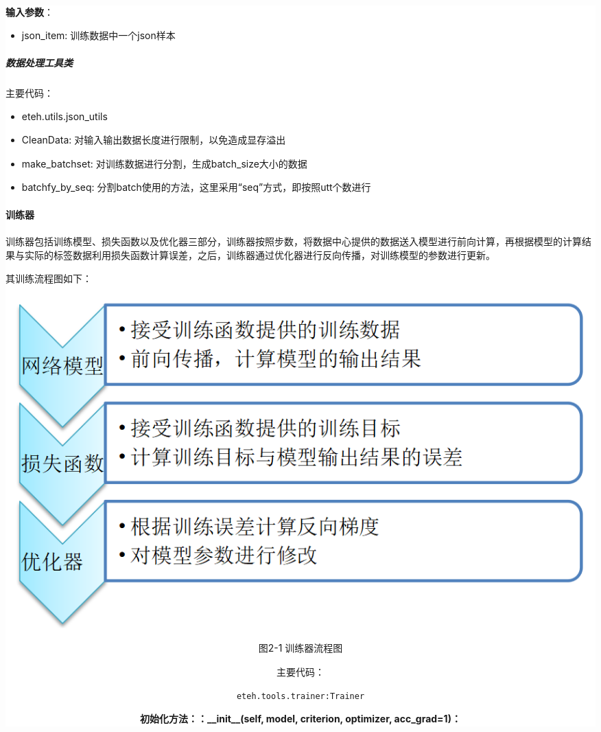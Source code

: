**输入参数**：

- json\_item: 训练数据中一个json样本

##### 数据处理工具类

主要代码：

- eteh.utils.json\_utils

- CleanData: 对输入输出数据长度进行限制，以免造成显存溢出

- make\_batchset: 对训练数据进行分割，生成batch\_size大小的数据

- batchfy\_by\_seq: 分割batch使用的方法，这里采用“seq”方式，即按照utt个数进行

#### 训练器

训练器包括训练模型、损失函数以及优化器三部分，训练器按照步数，将数据中心提供的数据送入模型进行前向计算，再根据模型的计算结果与实际的标签数据利用损失函数计算误差，之后，训练器通过优化器进行反向传播，对训练模型的参数进行更新。

其训练流程图如下：

![image-20220806183033981](./images/image-20220806183033981.png)

<center>图2-1 训练器流程图

主要代码：

 `eteh.tools.trainer:Trainer`

**初始化方法：：\_\_init\_\_(self, model, criterion, optimizer, acc\_grad=1)：**
